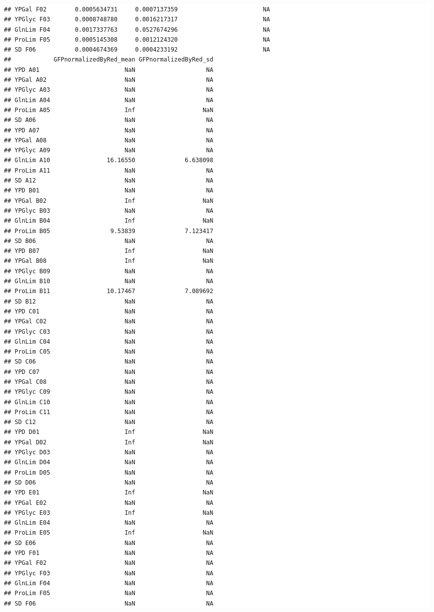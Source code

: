 ```
## YPGal F02        0.0005634731     0.0007137359                        NA
## YPGlyc F03       0.0008748780     0.0016217317                        NA
## GlnLim F04       0.0017337763     0.0527674296                        NA
## ProLim F05       0.0005145308     0.0012124320                        NA
## SD F06           0.0004674369     0.0004233192                        NA
##            GFPnormalizedByRed_mean GFPnormalizedByRed_sd
## YPD A01                        NaN                    NA
## YPGal A02                      NaN                    NA
## YPGlyc A03                     NaN                    NA
## GlnLim A04                     NaN                    NA
## ProLim A05                     Inf                   NaN
## SD A06                         NaN                    NA
## YPD A07                        NaN                    NA
## YPGal A08                      NaN                    NA
## YPGlyc A09                     NaN                    NA
## GlnLim A10                16.16550              6.638098
## ProLim A11                     NaN                    NA
## SD A12                         NaN                    NA
## YPD B01                        NaN                    NA
## YPGal B02                      Inf                   NaN
## YPGlyc B03                     NaN                    NA
## GlnLim B04                     Inf                   NaN
## ProLim B05                 9.53839              7.123417
## SD B06                         NaN                    NA
## YPD B07                        Inf                   NaN
## YPGal B08                      Inf                   NaN
## YPGlyc B09                     NaN                    NA
## GlnLim B10                     NaN                    NA
## ProLim B11                10.17467              7.089692
## SD B12                         NaN                    NA
## YPD C01                        NaN                    NA
## YPGal C02                      NaN                    NA
## YPGlyc C03                     NaN                    NA
## GlnLim C04                     NaN                    NA
## ProLim C05                     NaN                    NA
## SD C06                         NaN                    NA
## YPD C07                        NaN                    NA
## YPGal C08                      NaN                    NA
## YPGlyc C09                     NaN                    NA
## GlnLim C10                     NaN                    NA
## ProLim C11                     NaN                    NA
## SD C12                         NaN                    NA
## YPD D01                        Inf                   NaN
## YPGal D02                      Inf                   NaN
## YPGlyc D03                     NaN                    NA
## GlnLim D04                     NaN                    NA
## ProLim D05                     NaN                    NA
## SD D06                         NaN                    NA
## YPD E01                        Inf                   NaN
## YPGal E02                      NaN                    NA
## YPGlyc E03                     Inf                   NaN
## GlnLim E04                     NaN                    NA
## ProLim E05                     Inf                   NaN
## SD E06                         NaN                    NA
## YPD F01                        NaN                    NA
## YPGal F02                      NaN                    NA
## YPGlyc F03                     NaN                    NA
## GlnLim F04                     NaN                    NA
## ProLim F05                     NaN                    NA
## SD F06                         NaN                    NA
```
